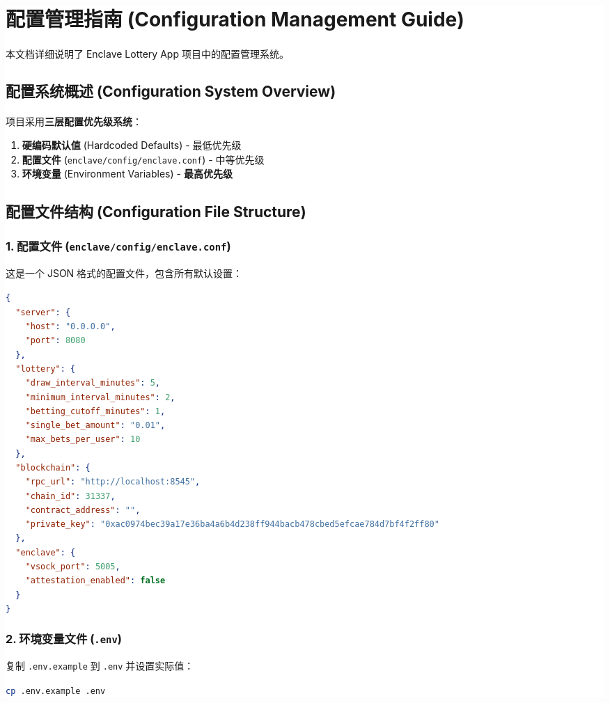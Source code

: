 # 配置管理指南 (Configuration Management Guide)

本文档详细说明了 Enclave Lottery App 项目中的配置管理系统。

## 配置系统概述 (Configuration System Overview)

项目采用**三层配置优先级系统**：

1. **硬编码默认值** (Hardcoded Defaults) - 最低优先级
2. **配置文件** (`enclave/config/enclave.conf`) - 中等优先级
3. **环境变量** (Environment Variables) - **最高优先级**

## 配置文件结构 (Configuration File Structure)

### 1. 配置文件 (`enclave/config/enclave.conf`)

这是一个 JSON 格式的配置文件，包含所有默认设置：

```json
{
  "server": {
    "host": "0.0.0.0",
    "port": 8080
  },
  "lottery": {
    "draw_interval_minutes": 5,
    "minimum_interval_minutes": 2,
    "betting_cutoff_minutes": 1,
    "single_bet_amount": "0.01",
    "max_bets_per_user": 10
  },
  "blockchain": {
    "rpc_url": "http://localhost:8545",
    "chain_id": 31337,
    "contract_address": "",
    "private_key": "0xac0974bec39a17e36ba4a6b4d238ff944bacb478cbed5efcae784d7bf4f2ff80"
  },
  "enclave": {
    "vsock_port": 5005,
    "attestation_enabled": false
  }
}
```

### 2. 环境变量文件 (`.env`)

复制 `.env.example` 到 `.env` 并设置实际值：

```bash
cp .env.example .env
```
